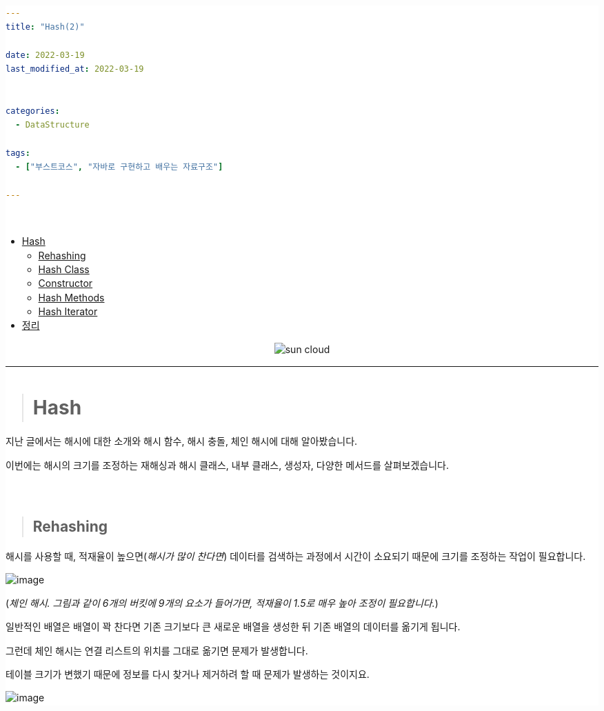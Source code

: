 ```yaml
---
title: "Hash(2)"

date: 2022-03-19
last_modified_at: 2022-03-19


categories:
  - DataStructure

tags:
  - ["부스트코스", "자바로 구현하고 배우는 자료구조"]

---
```


<br>

- [Hash](#hash)
  - [Rehashing](#rehashing)
  - [Hash Class](#hash-class)
  - [Constructor](#constructor)
  - [Hash Methods](#hash-methods)
  - [Hash Iterator](#hash-iterator)
- [정리](#정리)

<p align="center"><img src="https://user-images.githubusercontent.com/70495425/131687801-2b295fb7-6e22-4e70-a1ef-a7dc85b96796.png" alt="sun cloud" height="10%" width="10%" /></p>

---

> # Hash

지난 글에서는 해시에 대한 소개와 해시 함수, 해시 충돌, 체인 해시에 대해 알아봤습니다.

이번에는 해시의 크기를 조정하는 재해싱과 해시 클래스, 내부 클래스, 생성자, 다양한 메서드를 살펴보겠습니다.

<br>

> ## Rehashing

해시를 사용할 때, 적재율이 높으면(_해시가 많이 찬다면_) 데이터를 검색하는 과정에서 시간이 소요되기 때문에 크기를 조정하는 작업이 필요합니다.

<img title="" src="https://user-images.githubusercontent.com/70495425/159109929-d77dc4ae-a7e8-4cf8-988a-6d617fbfc770.png" alt="image" width="248">

(_체인 해시. 그림과 같이 6개의 버킷에 9개의 요소가 들어가면, 적재율이 1.5로 매우 높아 조정이 필요합니다._)

일반적인 배열은 배열이 꽉 찬다면 기존 크기보다 큰 새로운 배열을 생성한 뒤 기존 배열의 데이터를 옮기게 됩니다.

그런데 체인 해시는 연결 리스트의 위치를 그대로 옮기면 문제가 발생합니다.

테이블 크기가 변했기 때문에 정보를 다시 찾거나 제거하려 할 때 문제가 발생하는 것이지요.

<img src="https://user-images.githubusercontent.com/70495425/159110398-c01f2878-8208-4e3e-889a-684b1507828c.png" title="" alt="image" width="316">

<br>
